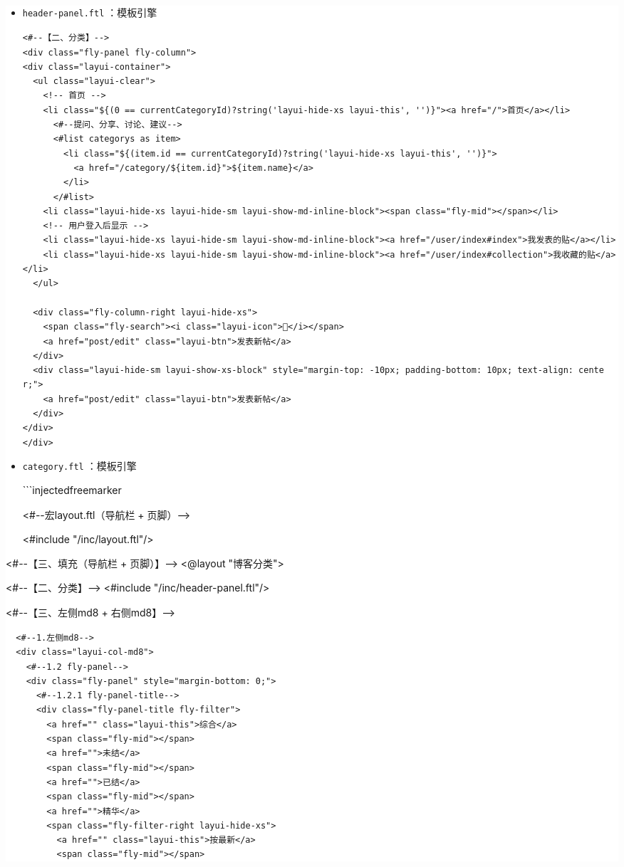* `header-panel.ftl` ：模板引擎

  ```text
  <#--【二、分类】-->
  <div class="fly-panel fly-column">
  <div class="layui-container">
    <ul class="layui-clear">
      <!-- 首页 -->
      <li class="${(0 == currentCategoryId)?string('layui-hide-xs layui-this', '')}"><a href="/">首页</a></li>
        <#--提问、分享、讨论、建议-->
        <#list categorys as item>
          <li class="${(item.id == currentCategoryId)?string('layui-hide-xs layui-this', '')}">
            <a href="/category/${item.id}">${item.name}</a>
          </li>
        </#list>
      <li class="layui-hide-xs layui-hide-sm layui-show-md-inline-block"><span class="fly-mid"></span></li>
      <!-- 用户登入后显示 -->
      <li class="layui-hide-xs layui-hide-sm layui-show-md-inline-block"><a href="/user/index#index">我发表的贴</a></li>
      <li class="layui-hide-xs layui-hide-sm layui-show-md-inline-block"><a href="/user/index#collection">我收藏的贴</a></li>
    </ul>

    <div class="fly-column-right layui-hide-xs">
      <span class="fly-search"><i class="layui-icon"></i></span>
      <a href="post/edit" class="layui-btn">发表新帖</a>
    </div>
    <div class="layui-hide-sm layui-show-xs-block" style="margin-top: -10px; padding-bottom: 10px; text-align: center;">
      <a href="post/edit" class="layui-btn">发表新帖</a>
    </div>
  </div>
  </div>
  ```

* `category.ftl` ：模板引擎

  \`\`\`injectedfreemarker

  &lt;\#--宏layout.ftl（导航栏 + 页脚）--&gt;

  &lt;\#include "/inc/layout.ftl"/&gt;

&lt;\#--【三、填充（导航栏 + 页脚）】--&gt; &lt;@layout "博客分类"&gt;

&lt;\#--【二、分类】--&gt; &lt;\#include "/inc/header-panel.ftl"/&gt;

&lt;\#--【三、左侧md8 + 右侧md8】--&gt;  

```text
  <#--1.左侧md8-->
  <div class="layui-col-md8">
    <#--1.2 fly-panel-->
    <div class="fly-panel" style="margin-bottom: 0;">
      <#--1.2.1 fly-panel-title-->
      <div class="fly-panel-title fly-filter">
        <a href="" class="layui-this">综合</a>
        <span class="fly-mid"></span>
        <a href="">未结</a>
        <span class="fly-mid"></span>
        <a href="">已结</a>
        <span class="fly-mid"></span>
        <a href="">精华</a>
        <span class="fly-filter-right layui-hide-xs">
          <a href="" class="layui-this">按最新</a>
          <span class="fly-mid"></span>
```